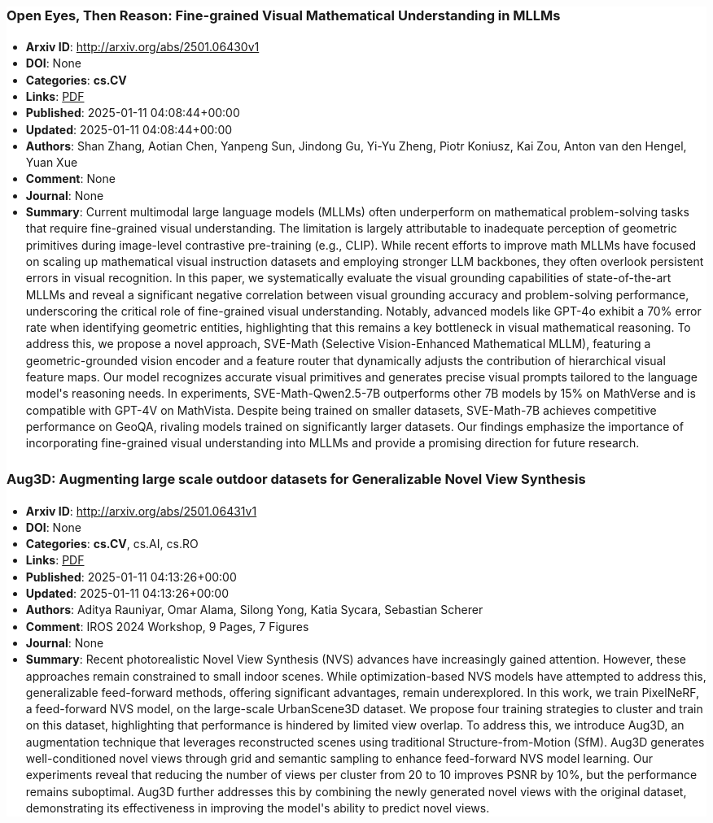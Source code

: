 

### Open Eyes, Then Reason: Fine-grained Visual Mathematical Understanding in MLLMs
- **Arxiv ID**: http://arxiv.org/abs/2501.06430v1
- **DOI**: None
- **Categories**: **cs.CV**
- **Links**: [PDF](http://arxiv.org/pdf/2501.06430v1)
- **Published**: 2025-01-11 04:08:44+00:00
- **Updated**: 2025-01-11 04:08:44+00:00
- **Authors**: Shan Zhang, Aotian Chen, Yanpeng Sun, Jindong Gu, Yi-Yu Zheng, Piotr Koniusz, Kai Zou, Anton van den Hengel, Yuan Xue
- **Comment**: None
- **Journal**: None
- **Summary**: Current multimodal large language models (MLLMs) often underperform on mathematical problem-solving tasks that require fine-grained visual understanding. The limitation is largely attributable to inadequate perception of geometric primitives during image-level contrastive pre-training (e.g., CLIP). While recent efforts to improve math MLLMs have focused on scaling up mathematical visual instruction datasets and employing stronger LLM backbones, they often overlook persistent errors in visual recognition. In this paper, we systematically evaluate the visual grounding capabilities of state-of-the-art MLLMs and reveal a significant negative correlation between visual grounding accuracy and problem-solving performance, underscoring the critical role of fine-grained visual understanding. Notably, advanced models like GPT-4o exhibit a 70% error rate when identifying geometric entities, highlighting that this remains a key bottleneck in visual mathematical reasoning. To address this, we propose a novel approach, SVE-Math (Selective Vision-Enhanced Mathematical MLLM), featuring a geometric-grounded vision encoder and a feature router that dynamically adjusts the contribution of hierarchical visual feature maps. Our model recognizes accurate visual primitives and generates precise visual prompts tailored to the language model's reasoning needs. In experiments, SVE-Math-Qwen2.5-7B outperforms other 7B models by 15% on MathVerse and is compatible with GPT-4V on MathVista. Despite being trained on smaller datasets, SVE-Math-7B achieves competitive performance on GeoQA, rivaling models trained on significantly larger datasets. Our findings emphasize the importance of incorporating fine-grained visual understanding into MLLMs and provide a promising direction for future research.



### Aug3D: Augmenting large scale outdoor datasets for Generalizable Novel View Synthesis
- **Arxiv ID**: http://arxiv.org/abs/2501.06431v1
- **DOI**: None
- **Categories**: **cs.CV**, cs.AI, cs.RO
- **Links**: [PDF](http://arxiv.org/pdf/2501.06431v1)
- **Published**: 2025-01-11 04:13:26+00:00
- **Updated**: 2025-01-11 04:13:26+00:00
- **Authors**: Aditya Rauniyar, Omar Alama, Silong Yong, Katia Sycara, Sebastian Scherer
- **Comment**: IROS 2024 Workshop, 9 Pages, 7 Figures
- **Journal**: None
- **Summary**: Recent photorealistic Novel View Synthesis (NVS) advances have increasingly gained attention. However, these approaches remain constrained to small indoor scenes. While optimization-based NVS models have attempted to address this, generalizable feed-forward methods, offering significant advantages, remain underexplored. In this work, we train PixelNeRF, a feed-forward NVS model, on the large-scale UrbanScene3D dataset. We propose four training strategies to cluster and train on this dataset, highlighting that performance is hindered by limited view overlap. To address this, we introduce Aug3D, an augmentation technique that leverages reconstructed scenes using traditional Structure-from-Motion (SfM). Aug3D generates well-conditioned novel views through grid and semantic sampling to enhance feed-forward NVS model learning. Our experiments reveal that reducing the number of views per cluster from 20 to 10 improves PSNR by 10%, but the performance remains suboptimal. Aug3D further addresses this by combining the newly generated novel views with the original dataset, demonstrating its effectiveness in improving the model's ability to predict novel views.
